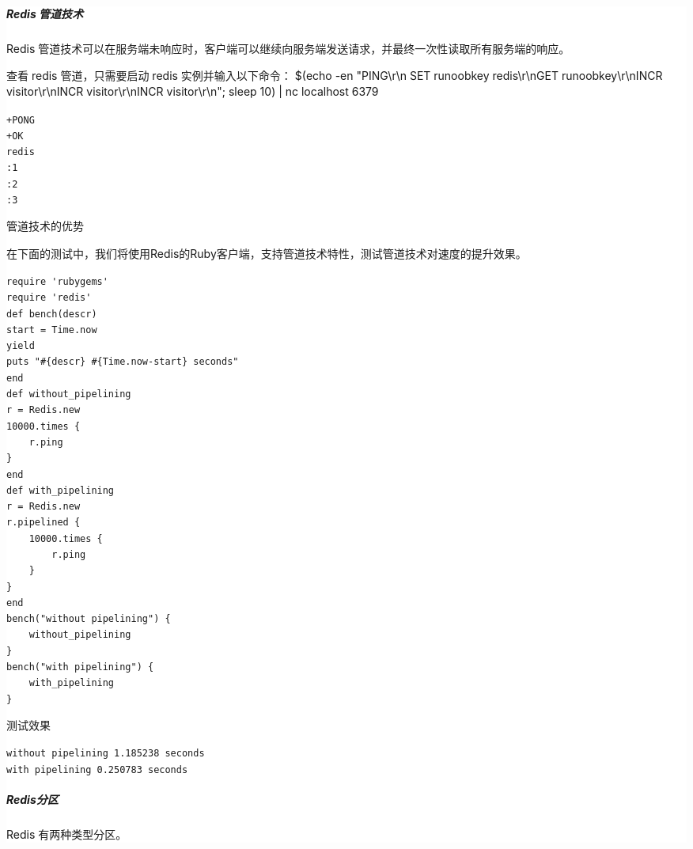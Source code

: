 
##### Redis 管道技术
Redis 管道技术可以在服务端未响应时，客户端可以继续向服务端发送请求，并最终一次性读取所有服务端的响应。

查看 redis 管道，只需要启动 redis 实例并输入以下命令：
	$(echo -en "PING\r\n SET runoobkey redis\r\nGET runoobkey\r\nINCR visitor\r\nINCR visitor\r\nINCR visitor\r\n"; sleep 10) | nc localhost 6379
	
	+PONG
	+OK
	redis
	:1
	:2
	:3

管道技术的优势

在下面的测试中，我们将使用Redis的Ruby客户端，支持管道技术特性，测试管道技术对速度的提升效果。

	require 'rubygems' 
	require 'redis'
	def bench(descr) 
	start = Time.now 
	yield 
	puts "#{descr} #{Time.now-start} seconds" 
	end
	def without_pipelining 
	r = Redis.new 
	10000.times { 
	    r.ping 
	} 
	end
	def with_pipelining 
	r = Redis.new 
	r.pipelined { 
	    10000.times { 
	        r.ping 
	    } 
	} 
	end
	bench("without pipelining") { 
	    without_pipelining 
	} 
	bench("with pipelining") { 
	    with_pipelining 
	}

测试效果

	without pipelining 1.185238 seconds 
	with pipelining 0.250783 seconds

##### Redis分区
Redis 有两种类型分区。
